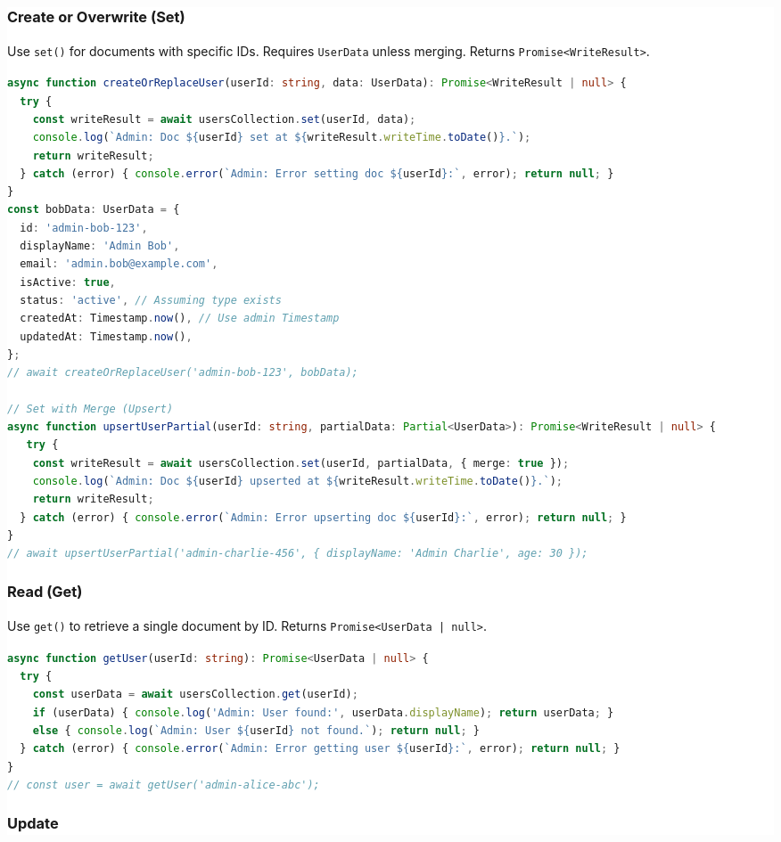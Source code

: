 ### Create or Overwrite (Set)

Use `set()` for documents with specific IDs. Requires `UserData` unless merging. Returns `Promise<WriteResult>`.

```typescript
async function createOrReplaceUser(userId: string, data: UserData): Promise<WriteResult | null> {
  try {
    const writeResult = await usersCollection.set(userId, data);
    console.log(`Admin: Doc ${userId} set at ${writeResult.writeTime.toDate()}.`);
    return writeResult;
  } catch (error) { console.error(`Admin: Error setting doc ${userId}:`, error); return null; }
}
const bobData: UserData = {
  id: 'admin-bob-123',
  displayName: 'Admin Bob',
  email: 'admin.bob@example.com',
  isActive: true,
  status: 'active', // Assuming type exists
  createdAt: Timestamp.now(), // Use admin Timestamp
  updatedAt: Timestamp.now(),
};
// await createOrReplaceUser('admin-bob-123', bobData);

// Set with Merge (Upsert)
async function upsertUserPartial(userId: string, partialData: Partial<UserData>): Promise<WriteResult | null> {
   try {
    const writeResult = await usersCollection.set(userId, partialData, { merge: true });
    console.log(`Admin: Doc ${userId} upserted at ${writeResult.writeTime.toDate()}.`);
    return writeResult;
  } catch (error) { console.error(`Admin: Error upserting doc ${userId}:`, error); return null; }
}
// await upsertUserPartial('admin-charlie-456', { displayName: 'Admin Charlie', age: 30 });
```

### Read (Get)

Use `get()` to retrieve a single document by ID. Returns `Promise<UserData | null>`.

```typescript
async function getUser(userId: string): Promise<UserData | null> {
  try {
    const userData = await usersCollection.get(userId);
    if (userData) { console.log('Admin: User found:', userData.displayName); return userData; }
    else { console.log(`Admin: User ${userId} not found.`); return null; }
  } catch (error) { console.error(`Admin: Error getting user ${userId}:`, error); return null; }
}
// const user = await getUser('admin-alice-abc');
```

### Update
